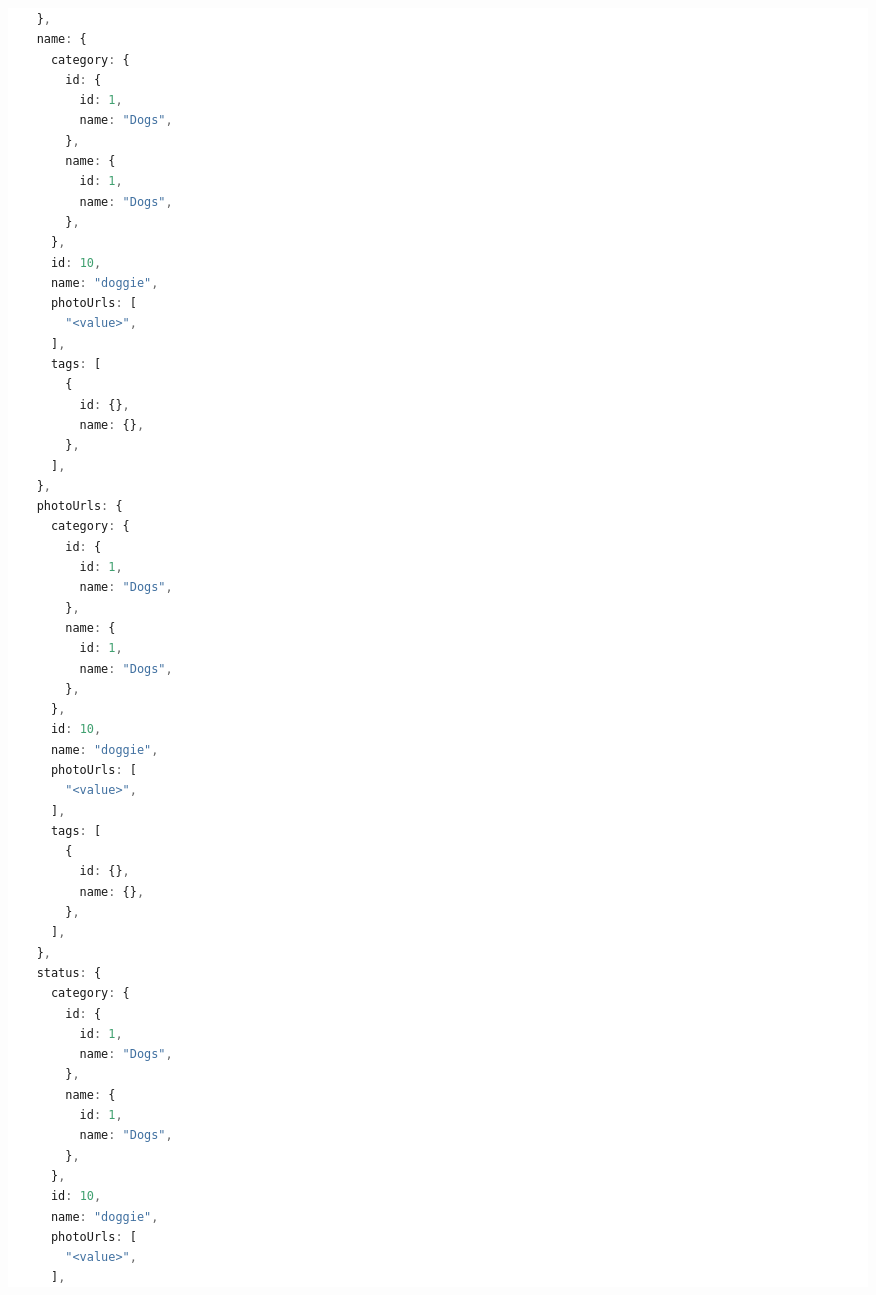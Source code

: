 ```typescript
    },
    name: {
      category: {
        id: {
          id: 1,
          name: "Dogs",
        },
        name: {
          id: 1,
          name: "Dogs",
        },
      },
      id: 10,
      name: "doggie",
      photoUrls: [
        "<value>",
      ],
      tags: [
        {
          id: {},
          name: {},
        },
      ],
    },
    photoUrls: {
      category: {
        id: {
          id: 1,
          name: "Dogs",
        },
        name: {
          id: 1,
          name: "Dogs",
        },
      },
      id: 10,
      name: "doggie",
      photoUrls: [
        "<value>",
      ],
      tags: [
        {
          id: {},
          name: {},
        },
      ],
    },
    status: {
      category: {
        id: {
          id: 1,
          name: "Dogs",
        },
        name: {
          id: 1,
          name: "Dogs",
        },
      },
      id: 10,
      name: "doggie",
      photoUrls: [
        "<value>",
      ],
```